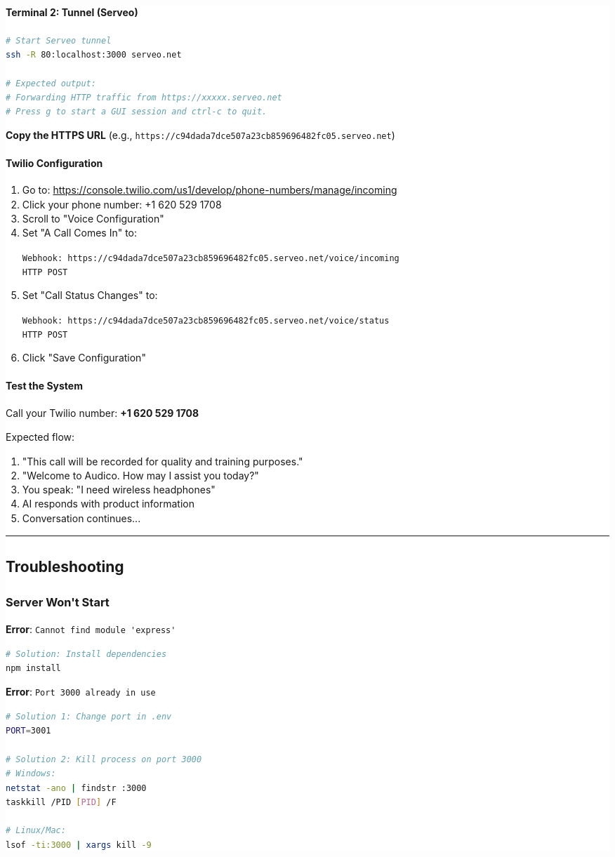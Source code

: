 #### Terminal 2: Tunnel (Serveo)

```bash
# Start Serveo tunnel
ssh -R 80:localhost:3000 serveo.net

# Expected output:
# Forwarding HTTP traffic from https://xxxxx.serveo.net
# Press g to start a GUI session and ctrl-c to quit.
```

**Copy the HTTPS URL** (e.g., `https://c94dada7dce507a23cb859696482fc05.serveo.net`)

#### Twilio Configuration

1. Go to: https://console.twilio.com/us1/develop/phone-numbers/manage/incoming
2. Click your phone number: +1 620 529 1708
3. Scroll to "Voice Configuration"
4. Set "A Call Comes In" to:
   ```
   Webhook: https://c94dada7dce507a23cb859696482fc05.serveo.net/voice/incoming
   HTTP POST
   ```
5. Set "Call Status Changes" to:
   ```
   Webhook: https://c94dada7dce507a23cb859696482fc05.serveo.net/voice/status
   HTTP POST
   ```
6. Click "Save Configuration"

#### Test the System

Call your Twilio number: **+1 620 529 1708**

Expected flow:
1. "This call will be recorded for quality and training purposes."
2. "Welcome to Audico. How may I assist you today?"
3. You speak: "I need wireless headphones"
4. AI responds with product information
5. Conversation continues...

---

## Troubleshooting

### Server Won't Start

**Error**: `Cannot find module 'express'`
```bash
# Solution: Install dependencies
npm install
```

**Error**: `Port 3000 already in use`
```bash
# Solution 1: Change port in .env
PORT=3001

# Solution 2: Kill process on port 3000
# Windows:
netstat -ano | findstr :3000
taskkill /PID [PID] /F

# Linux/Mac:
lsof -ti:3000 | xargs kill -9
```
